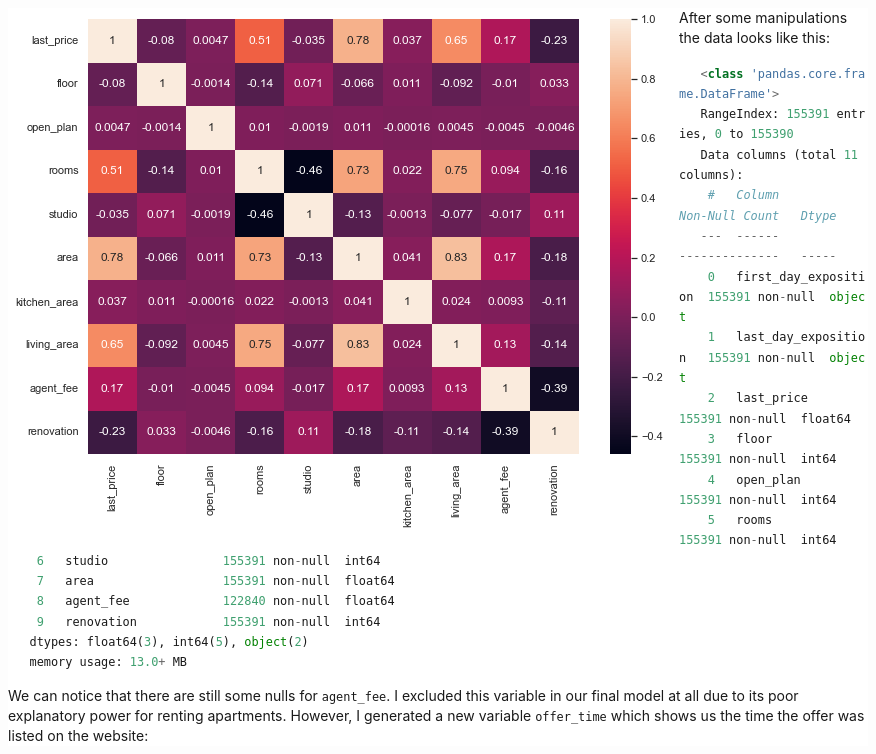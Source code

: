 <img src="materials/output_94_1.png"
     alt="Markdown Monster icon"
     style="float: left; margin-right: 10px;" />

After some manipulations the data looks like this:

 ```python
    <class 'pandas.core.frame.DataFrame'>
    RangeIndex: 155391 entries, 0 to 155390
    Data columns (total 11 columns):
     #   Column                Non-Null Count   Dtype  
    ---  ------                --------------   -----  
     0   first_day_exposition  155391 non-null  object 
     1   last_day_exposition   155391 non-null  object 
     2   last_price            155391 non-null  float64
     3   floor                 155391 non-null  int64  
     4   open_plan             155391 non-null  int64  
     5   rooms                 155391 non-null  int64  
     6   studio                155391 non-null  int64  
     7   area                  155391 non-null  float64
     8   agent_fee             122840 non-null  float64
     9   renovation            155391 non-null  int64  
    dtypes: float64(3), int64(5), object(2)
    memory usage: 13.0+ MB
```
We can notice that there are still some nulls for `agent_fee`. I excluded this variable in our final model at all due to its poor explanatory power for renting apartments. However, I generated a new variable `offer_time` which shows us the time the offer was listed on the website:
